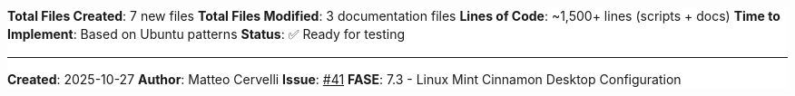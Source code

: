 **Total Files Created**: 7 new files
**Total Files Modified**: 3 documentation files
**Lines of Code**: ~1,500+ lines (scripts + docs)
**Time to Implement**: Based on Ubuntu patterns
**Status**: ✅ Ready for testing

---

**Created**: 2025-10-27
**Author**: Matteo Cervelli
**Issue**: [#41](https://github.com/matteocervelli/dotfiles/issues/41)
**FASE**: 7.3 - Linux Mint Cinnamon Desktop Configuration
